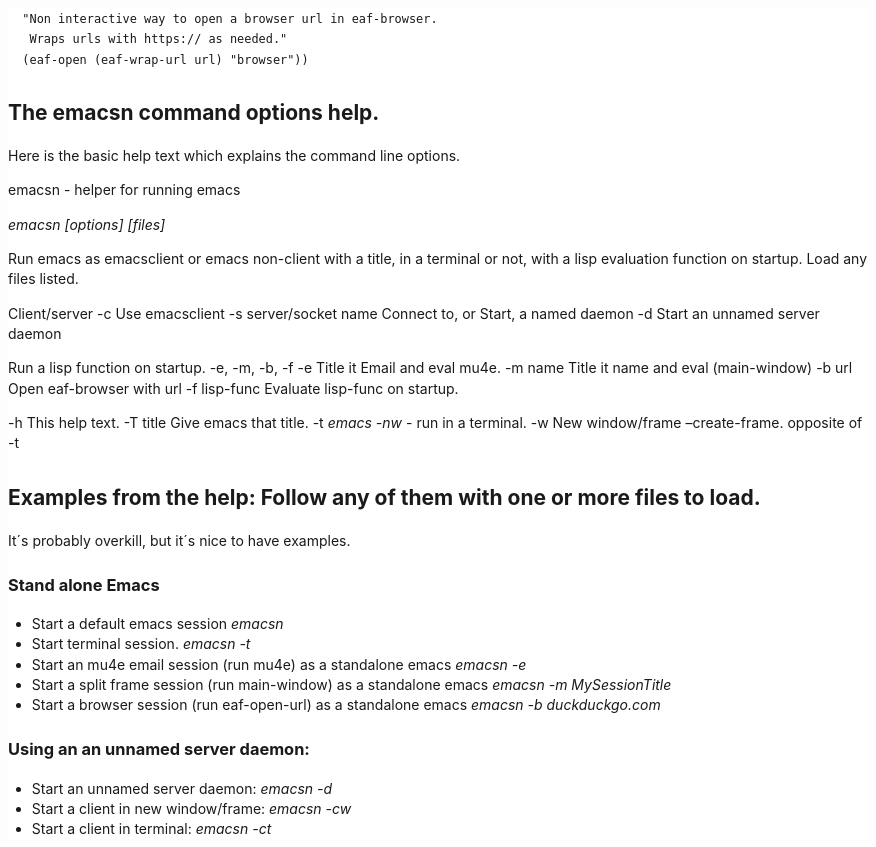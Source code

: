 ```elisp
  "Non interactive way to open a browser url in eaf-browser.
   Wraps urls with https:// as needed."
  (eaf-open (eaf-wrap-url url) "browser"))
```


<a id="org35b6fc8"></a>

## The emacsn command options help.

Here is the basic help text which explains the command line options.

emacsn - helper for running emacs

*emacsn [options] [files]*

Run emacs as emacsclient or emacs non-client with a title, in a terminal or not, with a lisp evaluation function on startup. Load any files listed.

Client/server -c Use emacsclient -s server/socket name Connect to, or Start, a named daemon -d Start an unnamed server daemon

Run a lisp function on startup. -e, -m, -b, -f -e Title it Email and eval mu4e. -m name Title it name and eval (main-window) -b url Open eaf-browser with url -f lisp-func Evaluate lisp-func on startup.

-h This help text. -T title Give emacs that title. -t *emacs -nw* - run in a terminal. -w New window/frame &#x2013;create-frame. opposite of -t


<a id="orgda259ac"></a>

## Examples from the help:   Follow any of them with one or more files to load.

It´s probably overkill, but it´s nice to have examples.


<a id="org71dc178"></a>

### Stand alone Emacs

-   Start a default emacs session *emacsn*
-   Start terminal session. *emacsn -t*
-   Start an mu4e email session (run mu4e) as a standalone emacs *emacsn -e*
-   Start a split frame session (run main-window) as a standalone emacs *emacsn -m MySessionTitle*
-   Start a browser session (run eaf-open-url) as a standalone emacs *emacsn -b duckduckgo.com*


<a id="org3e9c582"></a>

### Using an an unnamed server daemon:

-   Start an unnamed server daemon: *emacsn -d*
-   Start a client in new window/frame: *emacsn -cw*
-   Start a client in terminal: *emacsn -ct*
